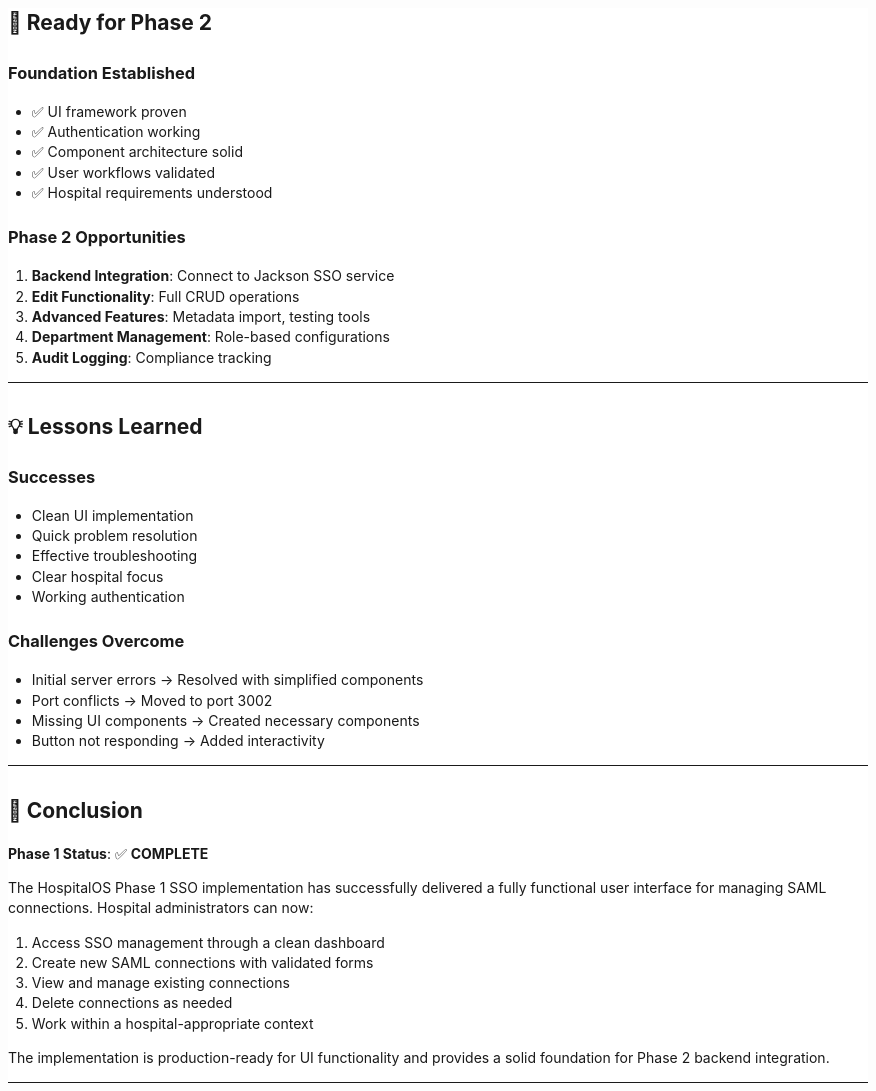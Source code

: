 
## 🚀 Ready for Phase 2

### **Foundation Established**
- ✅ UI framework proven
- ✅ Authentication working
- ✅ Component architecture solid
- ✅ User workflows validated
- ✅ Hospital requirements understood

### **Phase 2 Opportunities**
1. **Backend Integration**: Connect to Jackson SSO service
2. **Edit Functionality**: Full CRUD operations
3. **Advanced Features**: Metadata import, testing tools
4. **Department Management**: Role-based configurations
5. **Audit Logging**: Compliance tracking

---

## 💡 Lessons Learned

### **Successes**
- Clean UI implementation
- Quick problem resolution
- Effective troubleshooting
- Clear hospital focus
- Working authentication

### **Challenges Overcome**
- Initial server errors → Resolved with simplified components
- Port conflicts → Moved to port 3002
- Missing UI components → Created necessary components
- Button not responding → Added interactivity

---

## 🎯 Conclusion

**Phase 1 Status**: ✅ **COMPLETE**

The HospitalOS Phase 1 SSO implementation has successfully delivered a fully functional user interface for managing SAML connections. Hospital administrators can now:

1. Access SSO management through a clean dashboard
2. Create new SAML connections with validated forms
3. View and manage existing connections
4. Delete connections as needed
5. Work within a hospital-appropriate context

The implementation is production-ready for UI functionality and provides a solid foundation for Phase 2 backend integration.

---